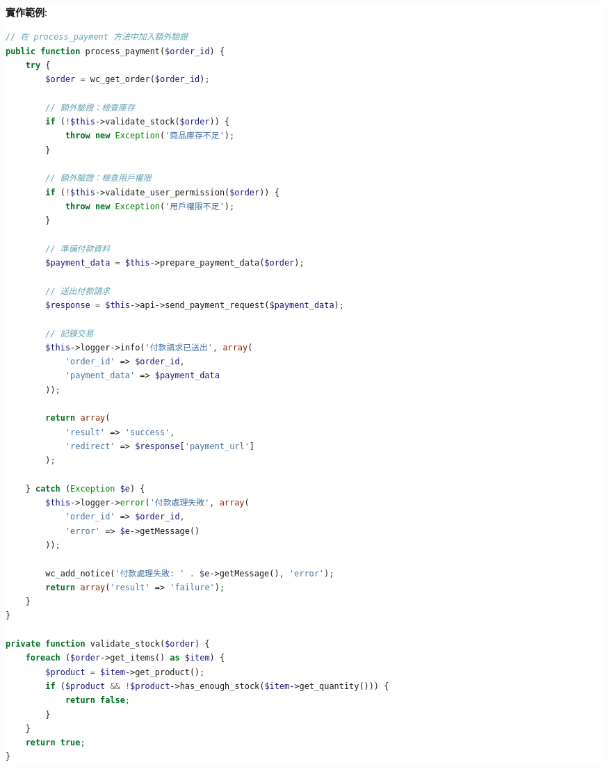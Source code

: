 **實作範例**:

```php
// 在 process_payment 方法中加入額外驗證
public function process_payment($order_id) {
    try {
        $order = wc_get_order($order_id);
        
        // 額外驗證：檢查庫存
        if (!$this->validate_stock($order)) {
            throw new Exception('商品庫存不足');
        }
        
        // 額外驗證：檢查用戶權限
        if (!$this->validate_user_permission($order)) {
            throw new Exception('用戶權限不足');
        }
        
        // 準備付款資料
        $payment_data = $this->prepare_payment_data($order);
        
        // 送出付款請求
        $response = $this->api->send_payment_request($payment_data);
        
        // 記錄交易
        $this->logger->info('付款請求已送出', array(
            'order_id' => $order_id,
            'payment_data' => $payment_data
        ));
        
        return array(
            'result' => 'success',
            'redirect' => $response['payment_url']
        );
        
    } catch (Exception $e) {
        $this->logger->error('付款處理失敗', array(
            'order_id' => $order_id,
            'error' => $e->getMessage()
        ));
        
        wc_add_notice('付款處理失敗: ' . $e->getMessage(), 'error');
        return array('result' => 'failure');
    }
}

private function validate_stock($order) {
    foreach ($order->get_items() as $item) {
        $product = $item->get_product();
        if ($product && !$product->has_enough_stock($item->get_quantity())) {
            return false;
        }
    }
    return true;
}
```

